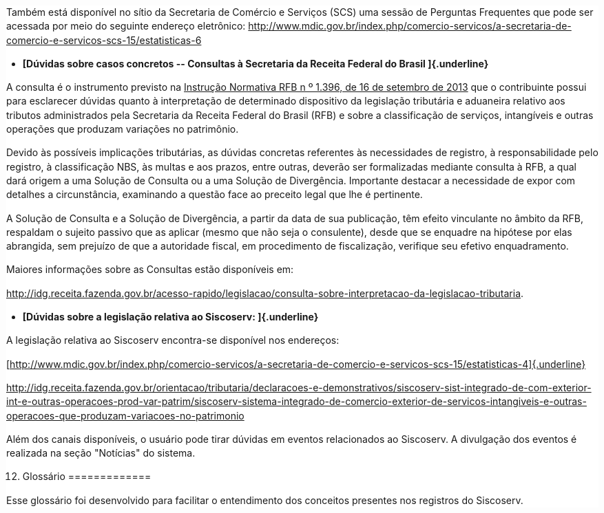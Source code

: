 Também está disponível no sítio da Secretaria de Comércio e Serviços
(SCS) uma sessão de Perguntas Frequentes que pode ser acessada por meio
do seguinte endereço eletrônico:
<http://www.mdic.gov.br/index.php/comercio-servicos/a-secretaria-de-comercio-e-servicos-scs-15/estatisticas-6>

-   **[Dúvidas sobre casos concretos -- Consultas à Secretaria da
    Receita Federal do Brasil ]{.underline}**

A consulta é o instrumento previsto na [Instrução Normativa RFB n º
1.396, de 16 de setembro de
2013](http://normas.receita.fazenda.gov.br/sijut2consulta/link.action?visao=anotado&idAto=46030)
que o contribuinte possui para esclarecer dúvidas quanto à interpretação
de determinado dispositivo da legislação tributária e aduaneira relativo
aos tributos administrados pela Secretaria da Receita Federal do Brasil
(RFB) e sobre a classificação de serviços, intangíveis e outras
operações que produzam variações no patrimônio.

Devido às possíveis implicações tributárias, as dúvidas concretas
referentes às necessidades de registro, à responsabilidade pelo
registro, à classificação NBS, às multas e aos prazos, entre outras,
deverão ser formalizadas mediante consulta à RFB, a qual dará origem a
uma Solução de Consulta ou a uma Solução de Divergência. Importante
destacar a necessidade de expor com detalhes a circunstância, examinando
a questão face ao preceito legal que lhe é pertinente.

A Solução de Consulta e a Solução de Divergência, a partir da data de
sua publicação, têm efeito vinculante no âmbito da RFB, respaldam o
sujeito passivo que as aplicar (mesmo que não seja o consulente), desde
que se enquadre na hipótese por elas abrangida, sem prejuízo de que a
autoridade fiscal, em procedimento de fiscalização, verifique seu
efetivo enquadramento.

Maiores informações sobre as Consultas estão disponíveis em:

<http://idg.receita.fazenda.gov.br/acesso-rapido/legislacao/consulta-sobre-interpretacao-da-legislacao-tributaria>.

-   **[Dúvidas sobre a legislação relativa ao Siscoserv: ]{.underline}**

A legislação relativa ao Siscoserv encontra-se disponível nos endereços:

[http://www.mdic.gov.br/index.php/comercio-servicos/a-secretaria-de-comercio-e-servicos-scs-15/estatisticas-4]{.underline}

<http://idg.receita.fazenda.gov.br/orientacao/tributaria/declaracoes-e-demonstrativos/siscoserv-sist-integrado-de-com-exterior-int-e-outras-operacoes-prod-var-patrim/siscoserv-sistema-integrado-de-comercio-exterior-de-servicos-intangiveis-e-outras-operacoes-que-produzam-variacoes-no-patrimonio>

Além dos canais disponíveis, o usuário pode tirar dúvidas em eventos
relacionados ao Siscoserv. A divulgação dos eventos é realizada na seção
"Notícias" do sistema.

12. Glossário
=============

Esse glossário foi desenvolvido para facilitar o entendimento dos
conceitos presentes nos registros do Siscoserv.
